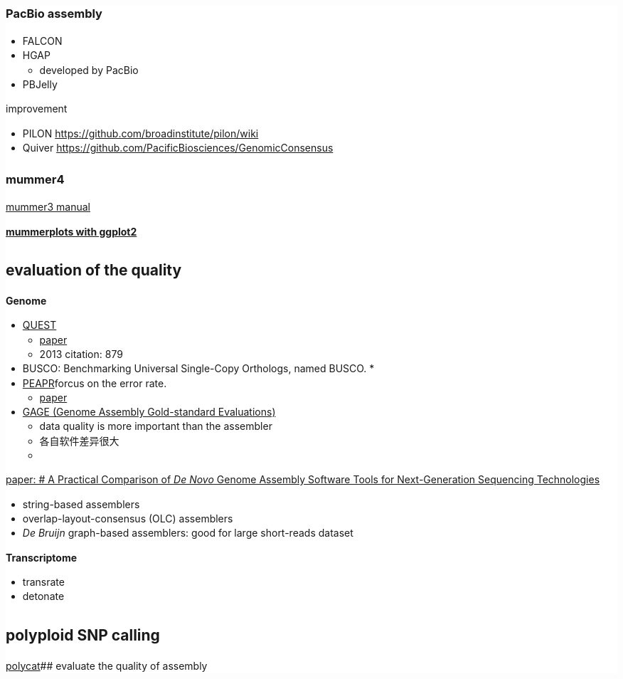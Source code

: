 
### PacBio assembly
* FALCON
* HGAP 
	* developed by PacBio
* PBJelly 

improvement
* PILON https://github.com/broadinstitute/pilon/wiki
* Quiver https://github.com/PacificBiosciences/GenomicConsensus



### mummer4

[mummer3 manual](http://mummer.sourceforge.net/manual/)

**[mummerplots with ggplot2](https://jmonlong.github.io/Hippocamplus/2017/09/19/mummerplots-with-ggplot2/)**






## evaluation of the quality 

**Genome**
* [QUEST](http://quast.bioinf.spbau.ru/manual.html)
	* [paper](https://academic.oup.com/bioinformatics/article/29/8/1072/228832)
	*	2013 citation: 879
* BUSCO: Benchmarking Universal Single-Copy Orthologs, named BUSCO.
	* 
* [PEAPR](http://www.sanger.ac.uk/science/tools/reapr)forcus on the error rate. 
	* [paper](/genomebiology.biomedcentral.com/articles/10.1186/gb-2013-14-5-r47) 
* [GAGE (Genome Assembly Gold-standard Evaluations)](https://genome.cshlp.org/content/22/3/557.full.pdf+html)
	* data quality is more important than the assembler
	* 各自软件差异很大
	* 
[paper: # A Practical Comparison of  _De Novo_  Genome Assembly Software Tools for Next-Generation Sequencing Technologies](http://journals.plos.org/plosone/article?id=10.1371/journal.pone.0017915)
* string-based assemblers
* overlap-layout-consensus (OLC) assemblers
* _De Bruijn_ graph-based assemblers: good for large short-reads dataset

**Transcriptome**
* transrate
* detonate


## polyploid SNP calling
[polycat](https://udall-lab.byu.edu/Research/CottonResearch/polyCatReadmappingincotton.aspx)## evaluate the quality of assembly

